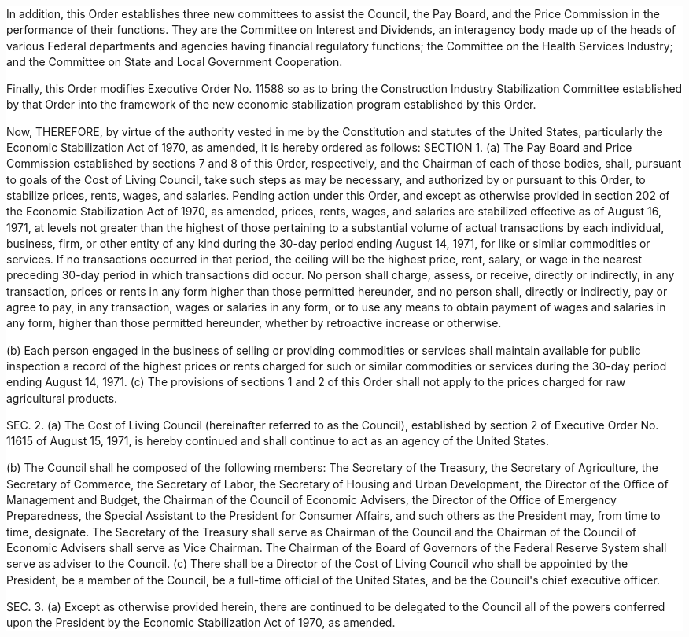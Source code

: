 In addition, this Order establishes three new committees to assist the Council, the Pay Board, and the Price Commission in the performance of their functions. They are the Committee on Interest and Dividends, an interagency body made up of the heads of various Federal departments and agencies having financial regulatory functions; the Committee on the Health Services Industry; and the Committee on State and Local Government Cooperation.

Finally, this Order modifies Executive Order No. 11588 so as to bring the Construction Industry Stabilization Committee established by that Order into the framework of the new economic stabilization program established by this Order.

Now, THEREFORE, by virtue of the authority vested in me by the Constitution and statutes of the United States, particularly the Economic Stabilization Act of 1970, as amended, it is hereby ordered as follows:
SECTION 1. (a) The Pay Board and Price Commission established by sections 7 and 8 of this Order, respectively, and the Chairman of each of those bodies, shall, pursuant to goals of the Cost of Living Council, take such steps as may be necessary, and authorized by or pursuant to this Order, to stabilize prices, rents, wages, and salaries. Pending action under this Order, and except as otherwise provided in section 202 of the Economic Stabilization Act of 1970, as amended, prices, rents, wages, and salaries are stabilized effective as of August 16, 1971, at levels not greater than the highest of those pertaining to a substantial volume of actual transactions by each individual, business, firm, or other entity of any kind during the 30-day period ending August 14, 1971, for like or similar commodities or services. If no transactions occurred in that period, the ceiling will be the highest price, rent, salary, or wage in the nearest preceding 30-day period in which transactions did occur. No person shall charge, assess, or receive, directly or indirectly, in any transaction, prices or rents in any form higher than those permitted hereunder, and no person shall, directly or indirectly, pay or agree to pay, in any transaction, wages or salaries in any form, or to use any means to obtain payment of wages and salaries in any form, higher than those permitted hereunder, whether by retroactive increase or otherwise.

(b) Each person engaged in the business of selling or providing commodities or services shall maintain available for public inspection a record of the highest prices or rents charged for such or similar commodities or services during the 30-day period ending August 14, 1971.
(c) The provisions of sections 1 and 2 of this Order shall not apply to the prices charged for raw agricultural products.

SEC. 2. (a) The Cost of Living Council (hereinafter referred to as the Council), established by section 2 of Executive Order No. 11615 of August 15, 1971, is hereby continued and shall continue to act as an agency of the United States.

(b) The Council shall he composed of the following members: The Secretary of the Treasury, the Secretary of Agriculture, the Secretary of Commerce, the Secretary of Labor, the Secretary of Housing and Urban Development, the Director of the Office of Management and Budget, the Chairman of the Council of Economic Advisers, the Director of the Office of Emergency Preparedness, the Special Assistant to the President for Consumer Affairs, and such others as the President may, from time to time, designate. The Secretary of the Treasury shall serve as Chairman of the Council and the Chairman of the Council of Economic Advisers shall serve as Vice Chairman. The Chairman of the Board of Governors of the Federal Reserve System shall serve as adviser to the Council.
(c) There shall be a Director of the Cost of Living Council who shall be appointed by the President, be a member of the Council, be a full-time official of the United States, and be the Council's chief executive officer.

SEC. 3. (a) Except as otherwise provided herein, there are continued to be delegated to the Council all of the powers conferred upon the President by the Economic Stabilization Act of 1970, as amended.
